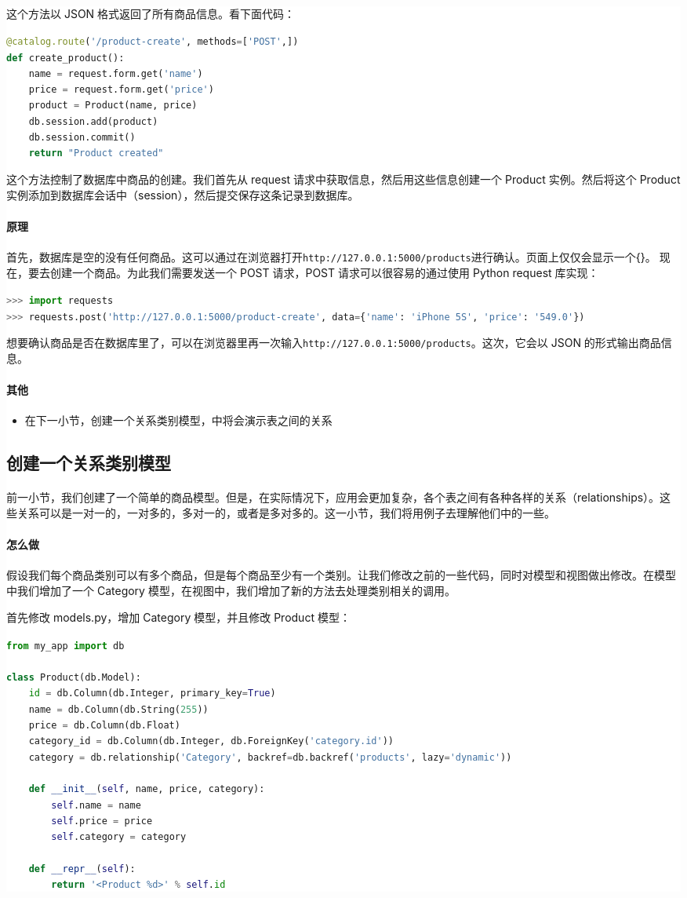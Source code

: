 这个方法以 JSON 格式返回了所有商品信息。看下面代码：

```py
@catalog.route('/product-create', methods=['POST',])
def create_product():
    name = request.form.get('name')
    price = request.form.get('price')
    product = Product(name, price)
    db.session.add(product)
    db.session.commit()
    return "Product created" 
```

这个方法控制了数据库中商品的创建。我们首先从 request 请求中获取信息，然后用这些信息创建一个 Product 实例。然后将这个 Product 实例添加到数据库会话中（session），然后提交保存这条记录到数据库。

#### 原理

首先，数据库是空的没有任何商品。这可以通过在浏览器打开`http://127.0.0.1:5000/products`进行确认。页面上仅仅会显示一个{}。
现在，要去创建一个商品。为此我们需要发送一个 POST 请求，POST 请求可以很容易的通过使用 Python request 库实现：

```py
>>> import requests
>>> requests.post('http://127.0.0.1:5000/product-create', data={'name': 'iPhone 5S', 'price': '549.0'}) 
```

想要确认商品是否在数据库里了，可以在浏览器里再一次输入`http://127.0.0.1:5000/products`。这次，它会以 JSON 的形式输出商品信息。

#### 其他

*   在下一小节，创建一个关系类别模型，中将会演示表之间的关系

## 创建一个关系类别模型

前一小节，我们创建了一个简单的商品模型。但是，在实际情况下，应用会更加复杂，各个表之间有各种各样的关系（relationships）。这些关系可以是一对一的，一对多的，多对一的，或者是多对多的。这一小节，我们将用例子去理解他们中的一些。

#### 怎么做

假设我们每个商品类别可以有多个商品，但是每个商品至少有一个类别。让我们修改之前的一些代码，同时对模型和视图做出修改。在模型中我们增加了一个 Category 模型，在视图中，我们增加了新的方法去处理类别相关的调用。

首先修改 models.py，增加 Category 模型，并且修改 Product 模型：

```py
from my_app import db

class Product(db.Model):
    id = db.Column(db.Integer, primary_key=True)
    name = db.Column(db.String(255))
    price = db.Column(db.Float)
    category_id = db.Column(db.Integer, db.ForeignKey('category.id'))
    category = db.relationship('Category', backref=db.backref('products', lazy='dynamic'))

    def __init__(self, name, price, category):
        self.name = name
        self.price = price
        self.category = category

    def __repr__(self):
        return '<Product %d>' % self.id 
```
